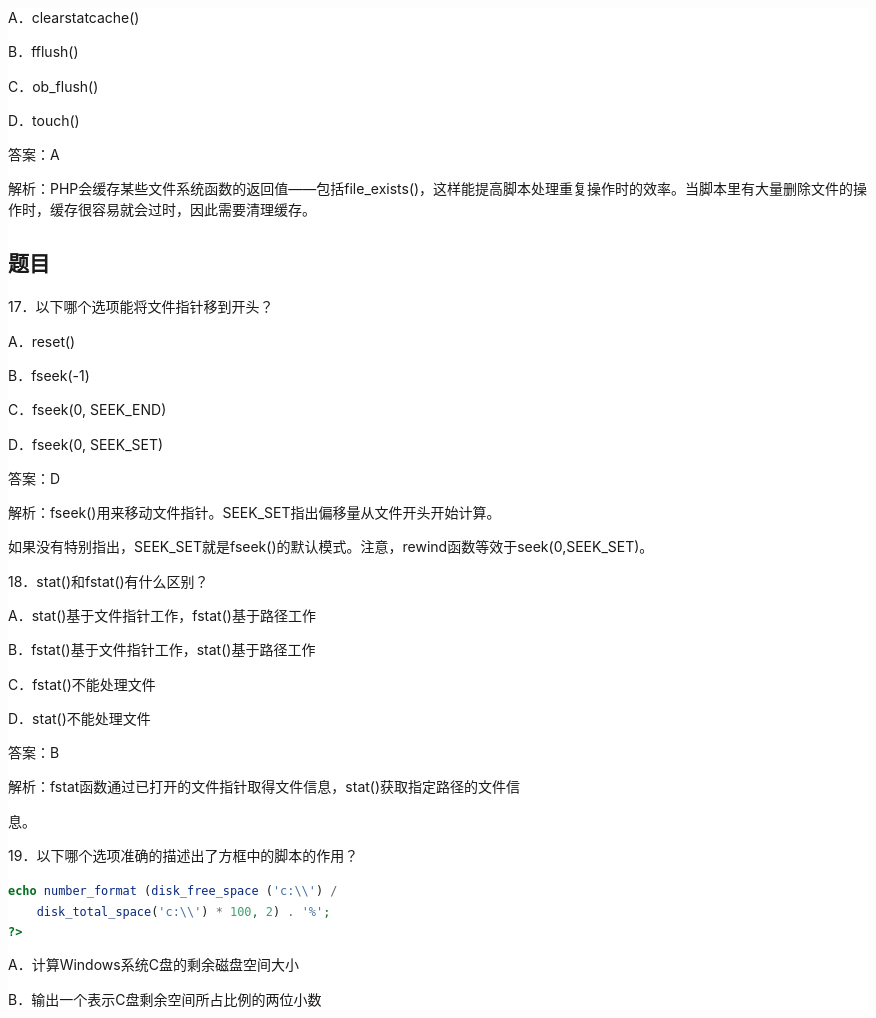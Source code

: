A．clearstatcache()

B．fflush()

C．ob_flush()

D．touch()

答案：A

解析：PHP会缓存某些文件系统函数的返回值——包括file_exists()，这样能提高脚本处理重复操作时的效率。当脚本里有大量删除文件的操作时，缓存很容易就会过时，因此需要清理缓存。



## 题目

17．以下哪个选项能将文件指针移到开头？

A．reset()

B．fseek(-1)

C．fseek(0, SEEK_END)

D．fseek(0, SEEK_SET)

答案：D

解析：fseek()用来移动文件指针。SEEK_SET指出偏移量从文件开头开始计算。

如果没有特别指出，SEEK_SET就是fseek()的默认模式。注意，rewind函数等效于seek(0,SEEK_SET)。





18．stat()和fstat()有什么区别？

A．stat()基于文件指针工作，fstat()基于路径工作

B．fstat()基于文件指针工作，stat()基于路径工作

C．fstat()不能处理文件

D．stat()不能处理文件



答案：B

解析：fstat函数通过已打开的文件指针取得文件信息，stat()获取指定路径的文件信

息。



19．以下哪个选项准确的描述出了方框中的脚本的作用？

```php
echo number_format (disk_free_space ('c:\\') /
	disk_total_space('c:\\') * 100, 2) . '%';
?>
```

A．计算Windows系统C盘的剩余磁盘空间大小

B．输出一个表示C盘剩余空间所占比例的两位小数
